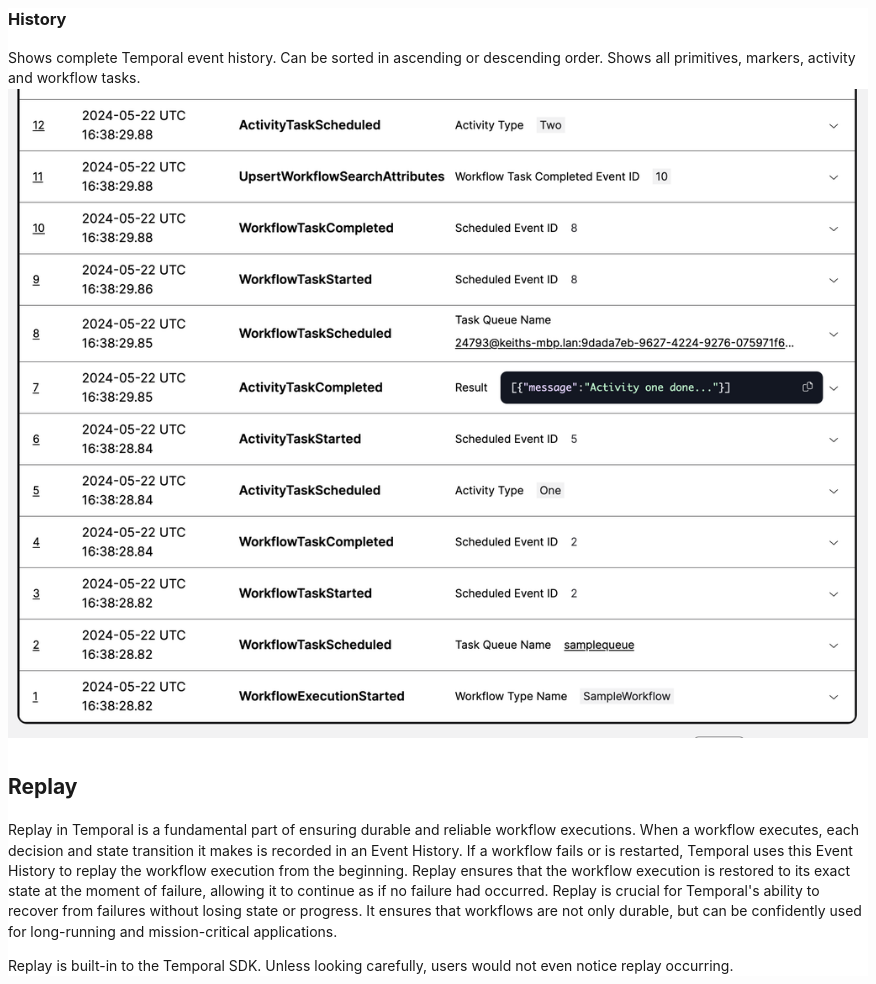 ### History
Shows complete Temporal event history. Can be sorted in ascending or descending order. Shows all primitives, markers, activity and workflow tasks.
![History view](/assets/2024-05-15/history.png)

## Replay
Replay in Temporal is a fundamental part of ensuring durable and reliable workflow executions. When a workflow executes, each decision and state transition it makes is recorded in an Event History. If a workflow fails or is restarted, Temporal uses this Event History to replay the workflow execution from the beginning. Replay  ensures that the workflow execution is restored to its exact state at the moment of failure, allowing it to continue as if no failure had occurred. Replay is crucial for Temporal's ability to recover from failures without losing state or progress. It ensures that workflows are not only durable, but can be confidently used for long-running and mission-critical applications.

Replay is built-in to the Temporal SDK. Unless looking carefully, users would not even notice replay occurring.
